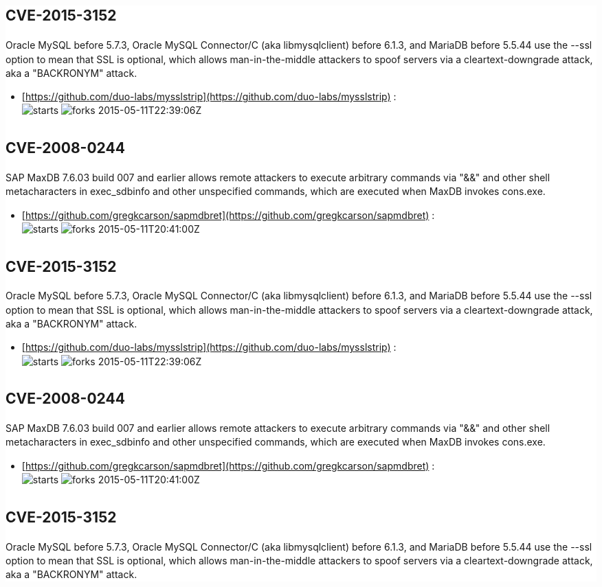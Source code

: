 ## CVE-2015-3152
 Oracle MySQL before 5.7.3, Oracle MySQL Connector/C (aka libmysqlclient) before 6.1.3, and MariaDB before 5.5.44 use the --ssl option to mean that SSL is optional, which allows man-in-the-middle attackers to spoof servers via a cleartext-downgrade attack, aka a "BACKRONYM" attack.

- [https://github.com/duo-labs/mysslstrip](https://github.com/duo-labs/mysslstrip) :  
![starts](https://img.shields.io/github/stars/duo-labs/mysslstrip.svg) 
![forks](https://img.shields.io/github/forks/duo-labs/mysslstrip.svg) 
2015-05-11T22:39:06Z

## CVE-2008-0244
 SAP MaxDB 7.6.03 build 007 and earlier allows remote attackers to execute arbitrary commands via "&&" and other shell metacharacters in exec_sdbinfo and other unspecified commands, which are executed when MaxDB invokes cons.exe.

- [https://github.com/gregkcarson/sapmdbret](https://github.com/gregkcarson/sapmdbret) :  
![starts](https://img.shields.io/github/stars/gregkcarson/sapmdbret.svg) 
![forks](https://img.shields.io/github/forks/gregkcarson/sapmdbret.svg) 
2015-05-11T20:41:00Z

## CVE-2015-3152
 Oracle MySQL before 5.7.3, Oracle MySQL Connector/C (aka libmysqlclient) before 6.1.3, and MariaDB before 5.5.44 use the --ssl option to mean that SSL is optional, which allows man-in-the-middle attackers to spoof servers via a cleartext-downgrade attack, aka a "BACKRONYM" attack.

- [https://github.com/duo-labs/mysslstrip](https://github.com/duo-labs/mysslstrip) :  
![starts](https://img.shields.io/github/stars/duo-labs/mysslstrip.svg) 
![forks](https://img.shields.io/github/forks/duo-labs/mysslstrip.svg) 
2015-05-11T22:39:06Z

## CVE-2008-0244
 SAP MaxDB 7.6.03 build 007 and earlier allows remote attackers to execute arbitrary commands via "&&" and other shell metacharacters in exec_sdbinfo and other unspecified commands, which are executed when MaxDB invokes cons.exe.

- [https://github.com/gregkcarson/sapmdbret](https://github.com/gregkcarson/sapmdbret) :  
![starts](https://img.shields.io/github/stars/gregkcarson/sapmdbret.svg) 
![forks](https://img.shields.io/github/forks/gregkcarson/sapmdbret.svg) 
2015-05-11T20:41:00Z

## CVE-2015-3152
 Oracle MySQL before 5.7.3, Oracle MySQL Connector/C (aka libmysqlclient) before 6.1.3, and MariaDB before 5.5.44 use the --ssl option to mean that SSL is optional, which allows man-in-the-middle attackers to spoof servers via a cleartext-downgrade attack, aka a "BACKRONYM" attack.
